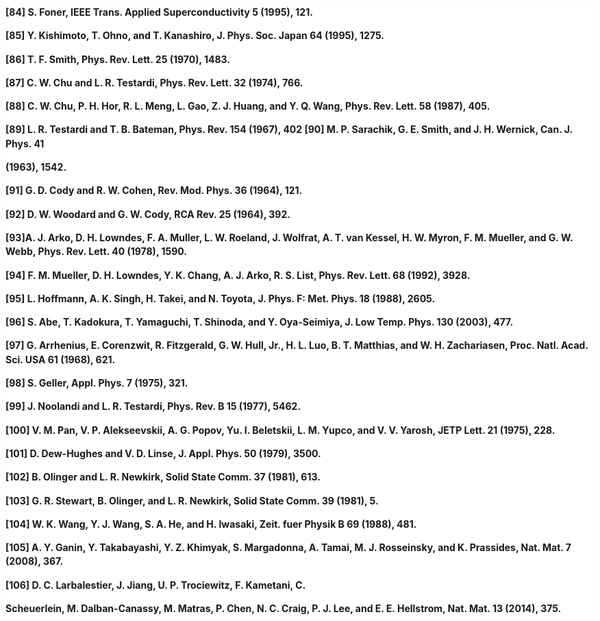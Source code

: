 **[84] S. Foner, IEEE Trans. Applied Superconductivity 5 (1995), 121.**

**[85] Y. Kishimoto, T. Ohno, and T. Kanashiro, J. Phys. Soc. Japan 64 (1995), 1275.**

**[86] T. F. Smith, Phys. Rev. Lett. 25 (1970), 1483.**

**[87] C. W. Chu and L. R. Testardi, Phys. Rev. Lett. 32 (1974), 766.**

**[88] C. W. Chu, P. H. Hor, R. L. Meng, L. Gao, Z. J. Huang, and Y. Q. Wang, Phys. Rev. Lett. 58 (1987), 405.**

**[89] L. R. Testardi and T. B. Bateman, Phys. Rev. 154 (1967), 402 [90] M. P. Sarachik, G. E. Smith, and J. H. Wernick, Can. J. Phys. 41** 

**(1963), 1542.** 

**[91] G. D. Cody and R. W. Cohen, Rev. Mod. Phys. 36 (1964), 121.**

**[92] D. W. Woodard and G. W. Cody, RCA Rev. 25 (1964), 392.**

**[93]A. J. Arko, D. H. Lowndes, F. A. Muller, L. W. Roeland, J. Wolfrat, A. T. van Kessel, H. W. Myron, F. M. Mueller, and G. W. Webb, Phys. Rev. Lett. 40 (1978), 1590.**

**[94] F. M. Mueller, D. H. Lowndes, Y. K. Chang, A. J. Arko, R. S. List, Phys. Rev. Lett. 68 (1992), 3928.**

**[95] L. Hoffmann, A. K. Singh, H. Takei, and N. Toyota, J. Phys. F: Met. Phys. 18 (1988), 2605.**

**[96] S. Abe, T. Kadokura, T. Yamaguchi, T. Shinoda, and Y. Oya-Seimiya, J. Low Temp. Phys. 130 (2003), 477.**

**[97] G. Arrhenius, E. Corenzwit, R. Fitzgerald, G. W. Hull, Jr., H. L. Luo, B. T. Matthias, and W. H. Zachariasen, Proc. Natl. Acad. Sci. USA 61 (1968), 621.**

**[98] S. Geller, Appl. Phys. 7 (1975), 321.**

**[99] J. Noolandi and L. R. Testardi, Phys. Rev. B 15 (1977), 5462.**

**[100] V. M. Pan, V. P. Alekseevskii, A. G. Popov, Yu. I. Beletskii, L. M. Yupco, and V. V. Yarosh, JETP Lett. 21 (1975), 228.**

**[101] D. Dew-Hughes and V. D. Linse, J. Appl. Phys. 50 (1979), 3500.**

**[102] B. Olinger and L. R. Newkirk, Solid State Comm. 37 (1981), 613.**

**[103] G. R. Stewart, B. Olinger, and L. R. Newkirk, Solid State Comm. 39 (1981), 5.**

**[104] W. K. Wang, Y. J. Wang, S. A. He, and H. Iwasaki, Zeit. fuer Physik B 69 (1988), 481.**

**[105] A. Y. Ganin, Y. Takabayashi, Y. Z. Khimyak, S. Margadonna, A. Tamai, M. J. Rosseinsky, and K. Prassides, Nat. Mat. 7 (2008), 367.**

**[106] D. C. Larbalestier, J. Jiang, U. P. Trociewitz, F. Kametani, C.** 

**Scheuerlein, M. Dalban-Canassy, M. Matras, P. Chen, N. C. Craig, P. J. Lee, and E. E. Hellstrom, Nat. Mat. 13 (2014), 375.**